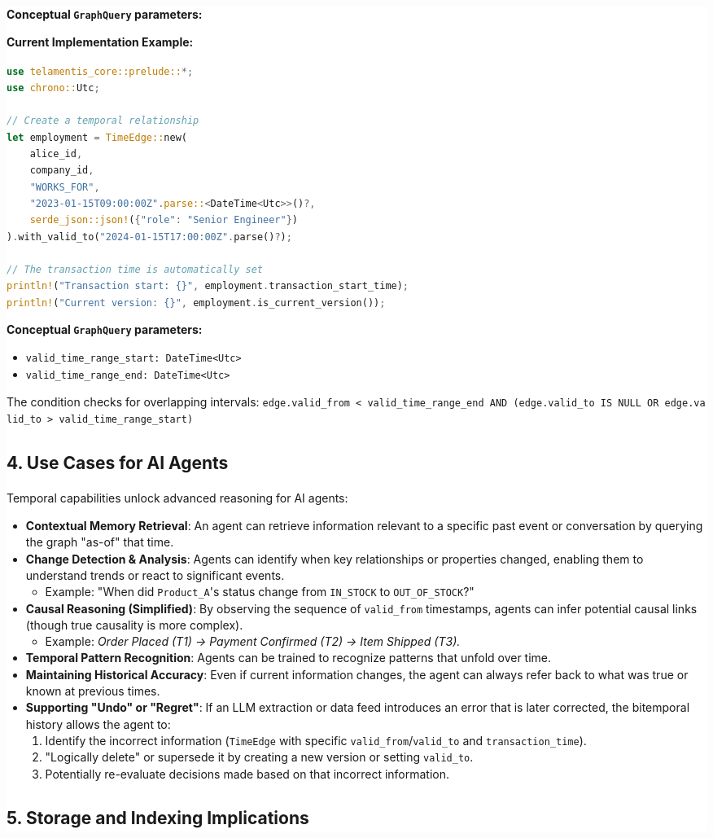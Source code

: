 **Conceptual `GraphQuery` parameters:**

**Current Implementation Example:**
```rust
use telamentis_core::prelude::*;
use chrono::Utc;

// Create a temporal relationship
let employment = TimeEdge::new(
    alice_id,
    company_id,
    "WORKS_FOR",
    "2023-01-15T09:00:00Z".parse::<DateTime<Utc>>()?,
    serde_json::json!({"role": "Senior Engineer"})
).with_valid_to("2024-01-15T17:00:00Z".parse()?);

// The transaction time is automatically set
println!("Transaction start: {}", employment.transaction_start_time);
println!("Current version: {}", employment.is_current_version());
```

**Conceptual `GraphQuery` parameters:**
*   `valid_time_range_start: DateTime<Utc>`
*   `valid_time_range_end: DateTime<Utc>`

The condition checks for overlapping intervals:
`edge.valid_from < valid_time_range_end AND (edge.valid_to IS NULL OR edge.valid_to > valid_time_range_start)`

## 4. Use Cases for AI Agents

Temporal capabilities unlock advanced reasoning for AI agents:

*   **Contextual Memory Retrieval**: An agent can retrieve information relevant to a specific past event or conversation by querying the graph "as-of" that time.
*   **Change Detection & Analysis**: Agents can identify when key relationships or properties changed, enabling them to understand trends or react to significant events.
    *   Example: "When did `Product_A`'s status change from `IN_STOCK` to `OUT_OF_STOCK`?"
*   **Causal Reasoning (Simplified)**: By observing the sequence of `valid_from` timestamps, agents can infer potential causal links (though true causality is more complex).
    *   Example: *Order Placed (T1) -> Payment Confirmed (T2) -> Item Shipped (T3).*
*   **Temporal Pattern Recognition**: Agents can be trained to recognize patterns that unfold over time.
*   **Maintaining Historical Accuracy**: Even if current information changes, the agent can always refer back to what was true or known at previous times.
*   **Supporting "Undo" or "Regret"**: If an LLM extraction or data feed introduces an error that is later corrected, the bitemporal history allows the agent to:
    1.  Identify the incorrect information (`TimeEdge` with specific `valid_from`/`valid_to` and `transaction_time`).
    2.  "Logically delete" or supersede it by creating a new version or setting `valid_to`.
    3.  Potentially re-evaluate decisions made based on that incorrect information.

## 5. Storage and Indexing Implications
